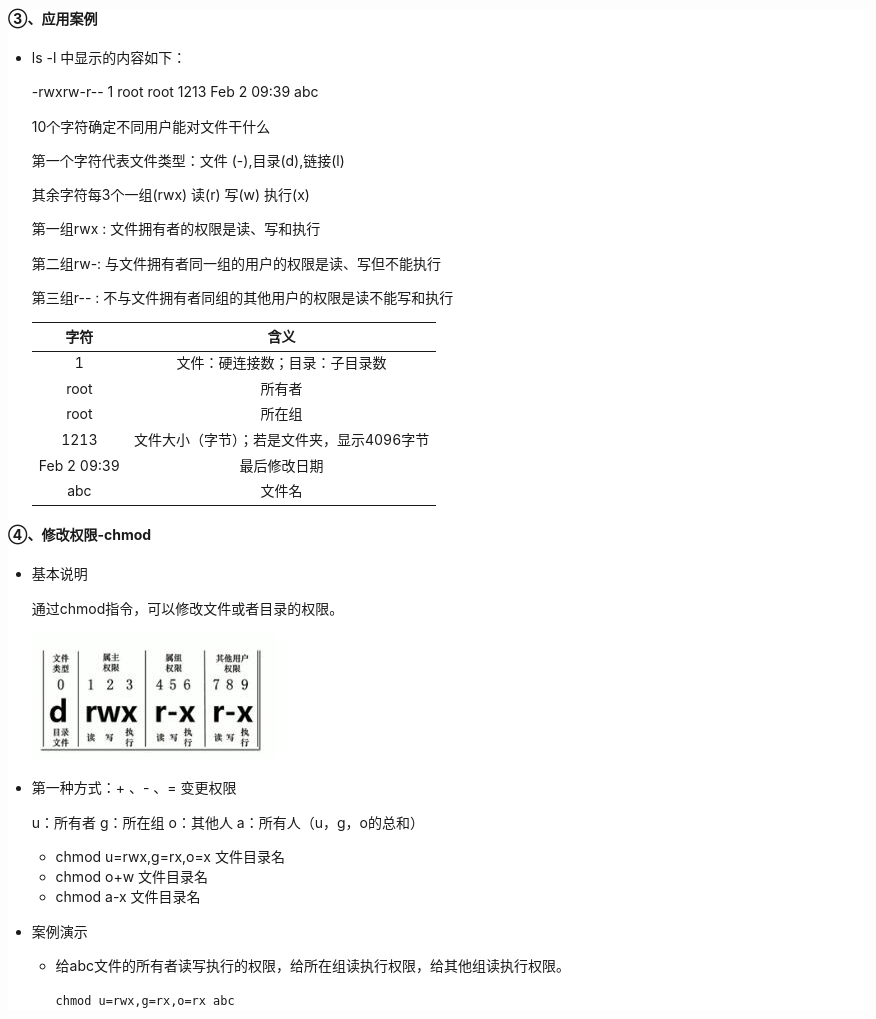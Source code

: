 #### ③、应用案例

* ls -l 中显示的内容如下：

  -rwxrw-r-- 1 root root 1213 Feb 2 09:39 abc

  10个字符确定不同用户能对文件干什么

  第一个字符代表文件类型：文件 (-),目录(d),链接(l)

  其余字符每3个一组(rwx) 读(r) 写(w) 执行(x)

  第一组rwx : 文件拥有者的权限是读、写和执行

  第二组rw-: 与文件拥有者同一组的用户的权限是读、写但不能执行

  第三组r-- : 不与文件拥有者同组的其他用户的权限是读不能写和执行

  |     字符      |           含义            |
  | :---------: | :---------------------: |
  |      1      |     文件：硬连接数；目录：子目录数     |
  |    root     |           所有者           |
  |    root     |           所在组           |
  |    1213     | 文件大小（字节）；若是文件夹，显示4096字节 |
  | Feb 2 09:39 |         最后修改日期          |
  |     abc     |           文件名           |

#### ④、修改权限-chmod

* 基本说明

  通过chmod指令，可以修改文件或者目录的权限。

  ![TIM截图20191203103116](img/TIM截图20191203103116.jpg)

* 第一种方式：+ 、- 、= 变更权限

  u：所有者	g：所在组	o：其他人	a：所有人（u，g，o的总和）

  * chmod u=rwx,g=rx,o=x  文件目录名
  * chmod o+w 文件目录名
  * chmod a-x  文件目录名

* 案例演示

  * 给abc文件的所有者读写执行的权限，给所在组读执行权限，给其他组读执行权限。

    ```shell
    chmod u=rwx,g=rx,o=rx abc
    ```
